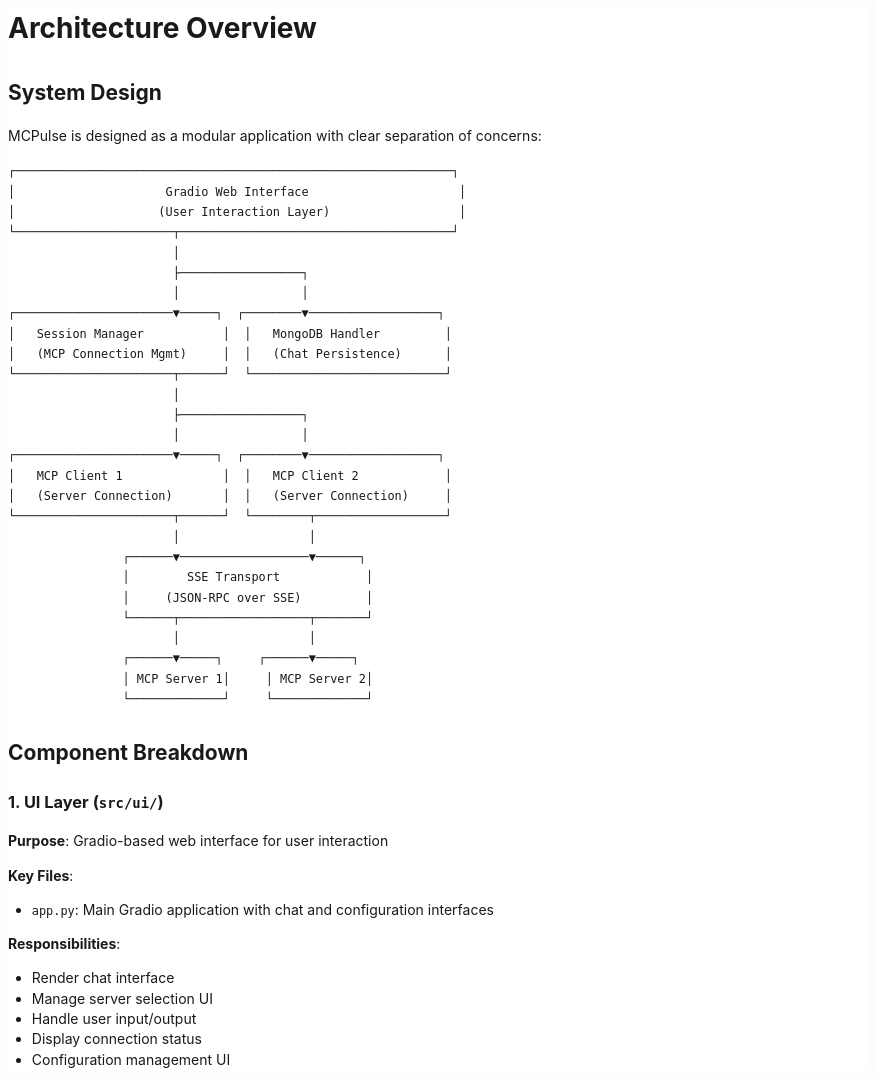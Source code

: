 # Architecture Overview

## System Design

MCPulse is designed as a modular application with clear separation of concerns:

```
┌─────────────────────────────────────────────────────────────┐
│                     Gradio Web Interface                     │
│                    (User Interaction Layer)                  │
└──────────────────────┬──────────────────────────────────────┘
                       │
                       ├─────────────────┐
                       │                 │
┌──────────────────────▼─────┐  ┌────────▼──────────────────┐
│   Session Manager           │  │   MongoDB Handler         │
│   (MCP Connection Mgmt)     │  │   (Chat Persistence)      │
└──────────────────────┬──────┘  └───────────────────────────┘
                       │
                       ├─────────────────┐
                       │                 │
┌──────────────────────▼─────┐  ┌────────▼──────────────────┐
│   MCP Client 1              │  │   MCP Client 2            │
│   (Server Connection)       │  │   (Server Connection)     │
└──────────────────────┬──────┘  └────────┬──────────────────┘
                       │                  │
                ┌──────▼──────────────────▼──────┐
                │        SSE Transport            │
                │     (JSON-RPC over SSE)         │
                └──────┬──────────────────┬───────┘
                       │                  │
                ┌──────▼─────┐     ┌──────▼─────┐
                │ MCP Server 1│     │ MCP Server 2│
                └─────────────┘     └─────────────┘
```

## Component Breakdown

### 1. UI Layer (`src/ui/`)

**Purpose**: Gradio-based web interface for user interaction

**Key Files**:
- `app.py`: Main Gradio application with chat and configuration interfaces

**Responsibilities**:
- Render chat interface
- Manage server selection UI
- Handle user input/output
- Display connection status
- Configuration management UI
